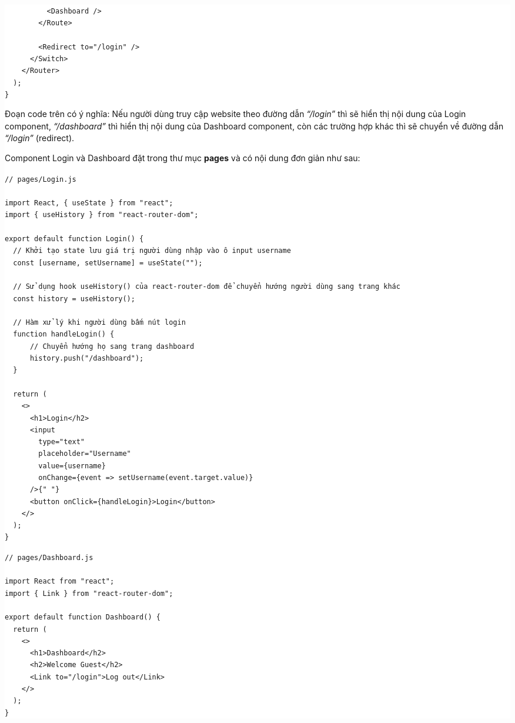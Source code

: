 ```react
          <Dashboard />
        </Route>

        <Redirect to="/login" />
      </Switch>
    </Router>
  );
}
```

Đoạn code trên có ý nghĩa: Nếu người dùng truy cập website theo đường dẫn _“/login”_ thì sẽ hiển thị nội dung của Login component, _“/dashboard”_ thì hiển thị nội dung của Dashboard component, còn các trường hợp khác thì sẽ chuyển về đường dẫn _“/login”_ (redirect).

Component Login và Dashboard đặt trong thư mục **pages** và có nội dung đơn giản như sau:

```react
// pages/Login.js

import React, { useState } from "react";
import { useHistory } from "react-router-dom";

export default function Login() {
  // Khởi tạo state lưu giá trị người dùng nhập vào ô input username
  const [username, setUsername] = useState("");

  // Sử dụng hook useHistory() của react-router-dom để chuyển hướng người dùng sang trang khác
  const history = useHistory();

  // Hàm xử lý khi người dùng bấm nút login
  function handleLogin() {
      // Chuyển hướng họ sang trang dashboard
      history.push("/dashboard");
  }

  return (
    <>
      <h1>Login</h2>
      <input
        type="text"
        placeholder="Username"
        value={username}
        onChange={event => setUsername(event.target.value)}
      />{" "}
      <button onClick={handleLogin}>Login</button>
    </>
  );
}
```

```react
// pages/Dashboard.js

import React from "react";
import { Link } from "react-router-dom";

export default function Dashboard() {
  return (
    <>
      <h1>Dashboard</h2>
      <h2>Welcome Guest</h2>
      <Link to="/login">Log out</Link>
    </>
  );
}
```